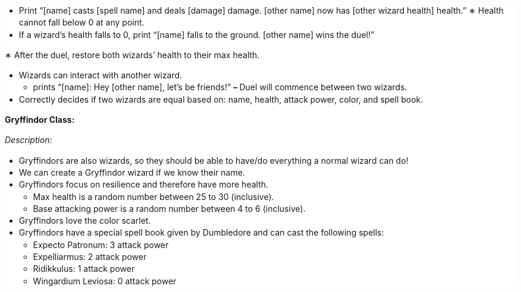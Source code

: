 <ul>

 <li>Print “[name] casts [spell name] and deals [damage] damage. [other name] now has [other wizard health] health.” ∗ Health cannot fall below 0 at any point.</li>

 <li>If a wizard’s health falls to 0, print “[name] falls to the ground. [other name] wins the duel!”</li>

</ul>

∗ After the duel, restore both wizards’ health to their max health.

<ul>

 <li>Wizards can interact with another wizard.

  <ul>

   <li>prints “[name]: Hey [other name], let’s be friends!” <strong>– </strong>Duel will commence between two wizards.</li>

  </ul></li>

 <li>Correctly decides if two wizards are equal based on: name, health, attack power, color, and spell book.</li>

</ul>

<strong>Gryffindor Class:</strong>

<em>Description</em>:

<ul>

 <li>Gryffindors are also wizards, so they should be able to have/do everything a normal wizard can do!</li>

 <li>We can create a Gryffindor wizard if we know their name.</li>

 <li>Gryffindors focus on resilience and therefore have more health.

  <ul>

   <li>Max health is a random number between 25 to 30 (inclusive).</li>

   <li>Base attacking power is a random number between 4 to 6 (inclusive).</li>

  </ul></li>

 <li>Gryffindors love the color scarlet.</li>

 <li>Gryffindors have a special spell book given by Dumbledore and can cast the following spells:

  <ul>

   <li>Expecto Patronum: 3 attack power</li>

   <li>Expelliarmus: 2 attack power</li>

   <li>Ridikkulus: 1 attack power</li>

   <li>Wingardium Leviosa: 0 attack power</li>

  </ul></li>
